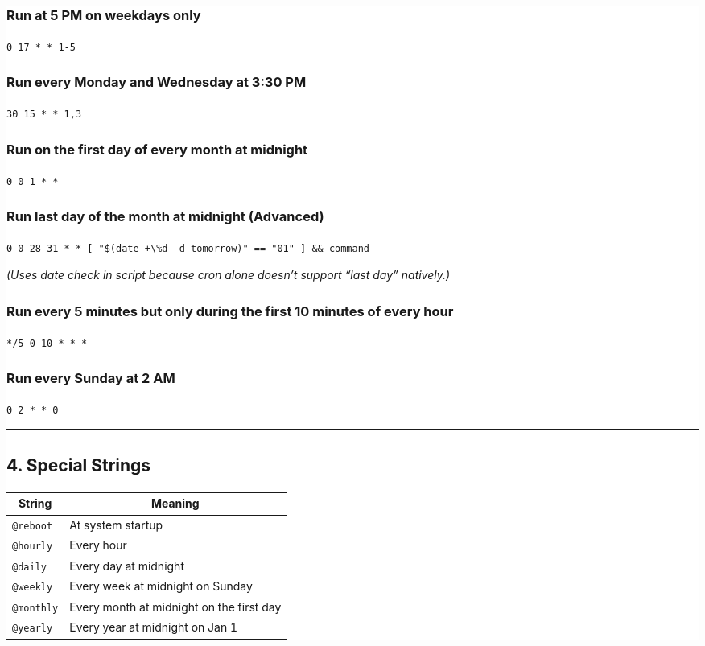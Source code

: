 ### **Run at 5 PM on weekdays only**

```
0 17 * * 1-5
```

### **Run every Monday and Wednesday at 3:30 PM**

```
30 15 * * 1,3
```

### **Run on the first day of every month at midnight**

```
0 0 1 * *
```

### **Run last day of the month at midnight (Advanced)**

```
0 0 28-31 * * [ "$(date +\%d -d tomorrow)" == "01" ] && command
```

*(Uses date check in script because cron alone doesn’t support “last day” natively.)*

### **Run every 5 minutes but only during the first 10 minutes of every hour**

```
*/5 0-10 * * *
```

### **Run every Sunday at 2 AM**

```
0 2 * * 0
```

---

## **4. Special Strings**

| String     | Meaning                                  |
| ---------- | ---------------------------------------- |
| `@reboot`  | At system startup                        |
| `@hourly`  | Every hour                               |
| `@daily`   | Every day at midnight                    |
| `@weekly`  | Every week at midnight on Sunday         |
| `@monthly` | Every month at midnight on the first day |
| `@yearly`  | Every year at midnight on Jan 1          |
